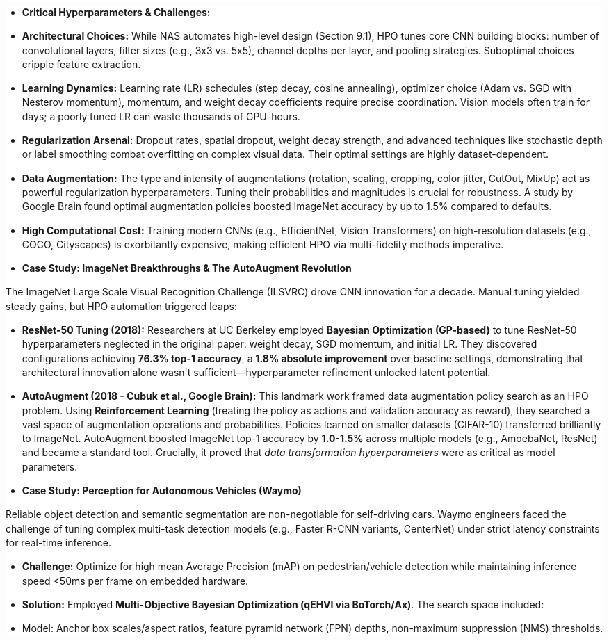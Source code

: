 *   **Critical Hyperparameters & Challenges:**

*   **Architectural Choices:** While NAS automates high-level design (Section 9.1), HPO tunes core CNN building blocks: number of convolutional layers, filter sizes (e.g., 3x3 vs. 5x5), channel depths per layer, and pooling strategies. Suboptimal choices cripple feature extraction.

*   **Learning Dynamics:** Learning rate (LR) schedules (step decay, cosine annealing), optimizer choice (Adam vs. SGD with Nesterov momentum), momentum, and weight decay coefficients require precise coordination. Vision models often train for days; a poorly tuned LR can waste thousands of GPU-hours.

*   **Regularization Arsenal:** Dropout rates, spatial dropout, weight decay strength, and advanced techniques like stochastic depth or label smoothing combat overfitting on complex visual data. Their optimal settings are highly dataset-dependent.

*   **Data Augmentation:** The type and intensity of augmentations (rotation, scaling, cropping, color jitter, CutOut, MixUp) act as powerful regularization hyperparameters. Tuning their probabilities and magnitudes is crucial for robustness. A study by Google Brain found optimal augmentation policies boosted ImageNet accuracy by up to 1.5% compared to defaults.

*   **High Computational Cost:** Training modern CNNs (e.g., EfficientNet, Vision Transformers) on high-resolution datasets (e.g., COCO, Cityscapes) is exorbitantly expensive, making efficient HPO via multi-fidelity methods imperative.

*   **Case Study: ImageNet Breakthroughs & The AutoAugment Revolution**

The ImageNet Large Scale Visual Recognition Challenge (ILSVRC) drove CNN innovation for a decade. Manual tuning yielded steady gains, but HPO automation triggered leaps:

*   **ResNet-50 Tuning (2018):** Researchers at UC Berkeley employed **Bayesian Optimization (GP-based)** to tune ResNet-50 hyperparameters neglected in the original paper: weight decay, SGD momentum, and initial LR. They discovered configurations achieving **76.3% top-1 accuracy**, a **1.8% absolute improvement** over baseline settings, demonstrating that architectural innovation alone wasn't sufficient—hyperparameter refinement unlocked latent potential.

*   **AutoAugment (2018 - Cubuk et al., Google Brain):** This landmark work framed data augmentation policy search as an HPO problem. Using **Reinforcement Learning** (treating the policy as actions and validation accuracy as reward), they searched a vast space of augmentation operations and probabilities. Policies learned on smaller datasets (CIFAR-10) transferred brilliantly to ImageNet. AutoAugment boosted ImageNet top-1 accuracy by **1.0-1.5%** across multiple models (e.g., AmoebaNet, ResNet) and became a standard tool. Crucially, it proved that *data transformation hyperparameters* were as critical as model parameters.

*   **Case Study: Perception for Autonomous Vehicles (Waymo)**

Reliable object detection and semantic segmentation are non-negotiable for self-driving cars. Waymo engineers faced the challenge of tuning complex multi-task detection models (e.g., Faster R-CNN variants, CenterNet) under strict latency constraints for real-time inference.

*   **Challenge:** Optimize for high mean Average Precision (mAP) on pedestrian/vehicle detection while maintaining inference speed <50ms per frame on embedded hardware.

*   **Solution:** Employed **Multi-Objective Bayesian Optimization (qEHVI via BoTorch/Ax)**. The search space included:

*   Model: Anchor box scales/aspect ratios, feature pyramid network (FPN) depths, non-maximum suppression (NMS) thresholds.
